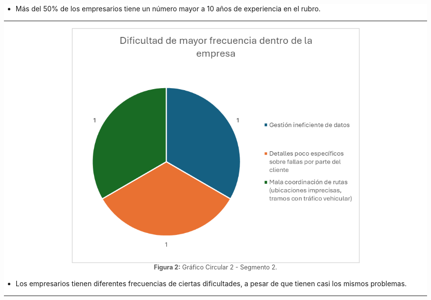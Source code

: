 
- Más del 50% de los empresarios tiene un número mayor a 10 años de experiencia en el rubro.

---

<figure style="page-break-inside: avoid; text-align: center;">
  <img src="assets/chapter02/pie_chart-2-segment-2.png"
       alt="Segmento 2 del segundo Gráfico Circular: Proporción de satisfacción del usuario."
       style="max-width: 75%; height: auto; display: block; margin: 0 auto;">
  <figcaption style="font-size: 0.9em; color: #555;">
    <strong>Figura 2:</strong> Gráfico Circular 2 - Segmento 2.
  </figcaption>
</figure>

- Los empresarios tienen diferentes frecuencias de ciertas dificultades, a pesar de que tienen casi los mismos problemas.

---
<figure style="page-break-inside: avoid; text-align: center;">